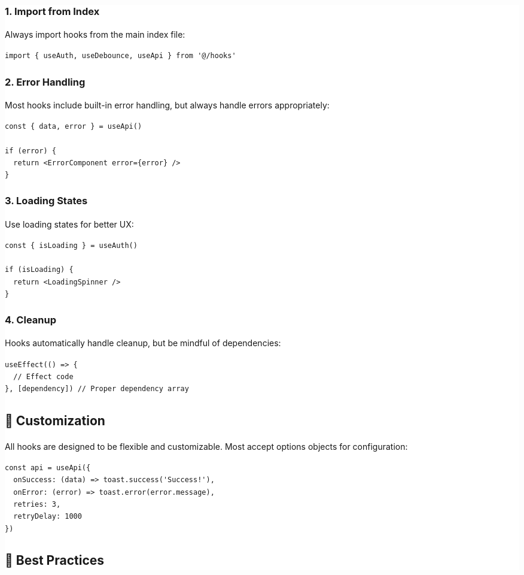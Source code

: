 ### 1. Import from Index
Always import hooks from the main index file:

```tsx
import { useAuth, useDebounce, useApi } from '@/hooks'
```

### 2. Error Handling
Most hooks include built-in error handling, but always handle errors appropriately:

```tsx
const { data, error } = useApi()

if (error) {
  return <ErrorComponent error={error} />
}
```

### 3. Loading States
Use loading states for better UX:

```tsx
const { isLoading } = useAuth()

if (isLoading) {
  return <LoadingSpinner />
}
```

### 4. Cleanup
Hooks automatically handle cleanup, but be mindful of dependencies:

```tsx
useEffect(() => {
  // Effect code
}, [dependency]) // Proper dependency array
```

## 🔧 Customization

All hooks are designed to be flexible and customizable. Most accept options objects for configuration:

```tsx
const api = useApi({
  onSuccess: (data) => toast.success('Success!'),
  onError: (error) => toast.error(error.message),
  retries: 3,
  retryDelay: 1000
})
```

## 📝 Best Practices
